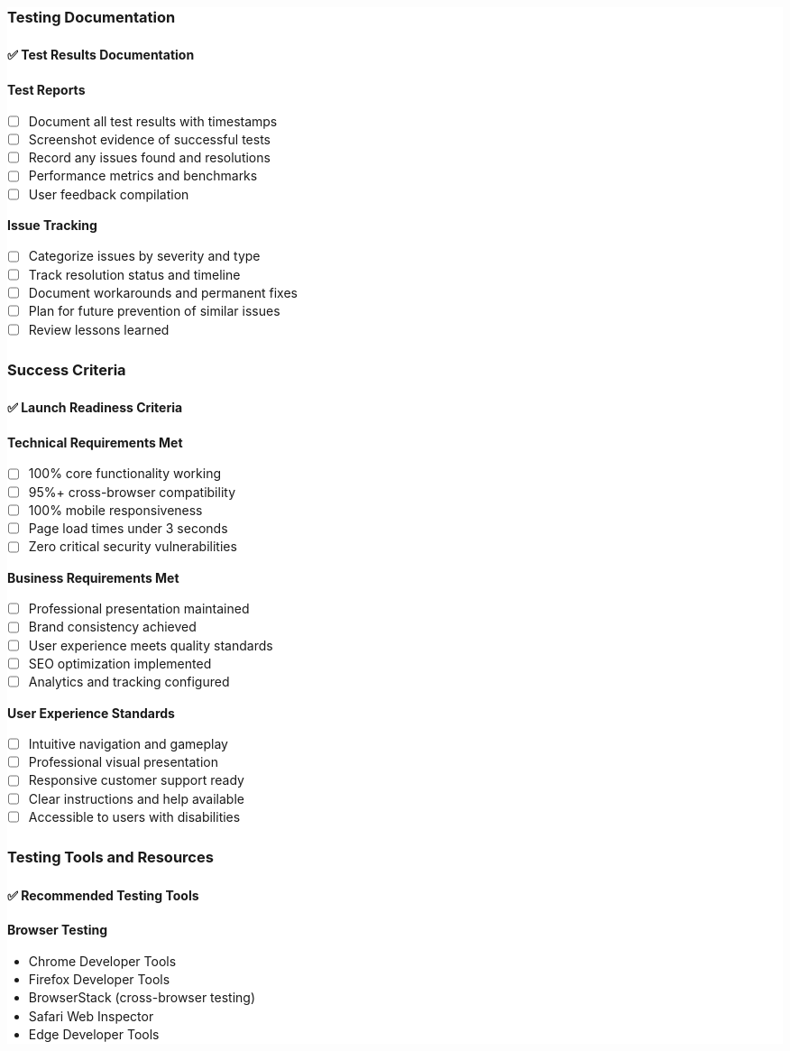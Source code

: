 ### Testing Documentation

#### ✅ Test Results Documentation

**Test Reports**
- [ ] Document all test results with timestamps
- [ ] Screenshot evidence of successful tests
- [ ] Record any issues found and resolutions
- [ ] Performance metrics and benchmarks
- [ ] User feedback compilation

**Issue Tracking**
- [ ] Categorize issues by severity and type
- [ ] Track resolution status and timeline
- [ ] Document workarounds and permanent fixes
- [ ] Plan for future prevention of similar issues
- [ ] Review lessons learned

### Success Criteria

#### ✅ Launch Readiness Criteria

**Technical Requirements Met**
- [ ] 100% core functionality working
- [ ] 95%+ cross-browser compatibility
- [ ] 100% mobile responsiveness
- [ ] Page load times under 3 seconds
- [ ] Zero critical security vulnerabilities

**Business Requirements Met**
- [ ] Professional presentation maintained
- [ ] Brand consistency achieved
- [ ] User experience meets quality standards
- [ ] SEO optimization implemented
- [ ] Analytics and tracking configured

**User Experience Standards**
- [ ] Intuitive navigation and gameplay
- [ ] Professional visual presentation
- [ ] Responsive customer support ready
- [ ] Clear instructions and help available
- [ ] Accessible to users with disabilities

### Testing Tools and Resources

#### ✅ Recommended Testing Tools

**Browser Testing**
- Chrome Developer Tools
- Firefox Developer Tools
- BrowserStack (cross-browser testing)
- Safari Web Inspector
- Edge Developer Tools
